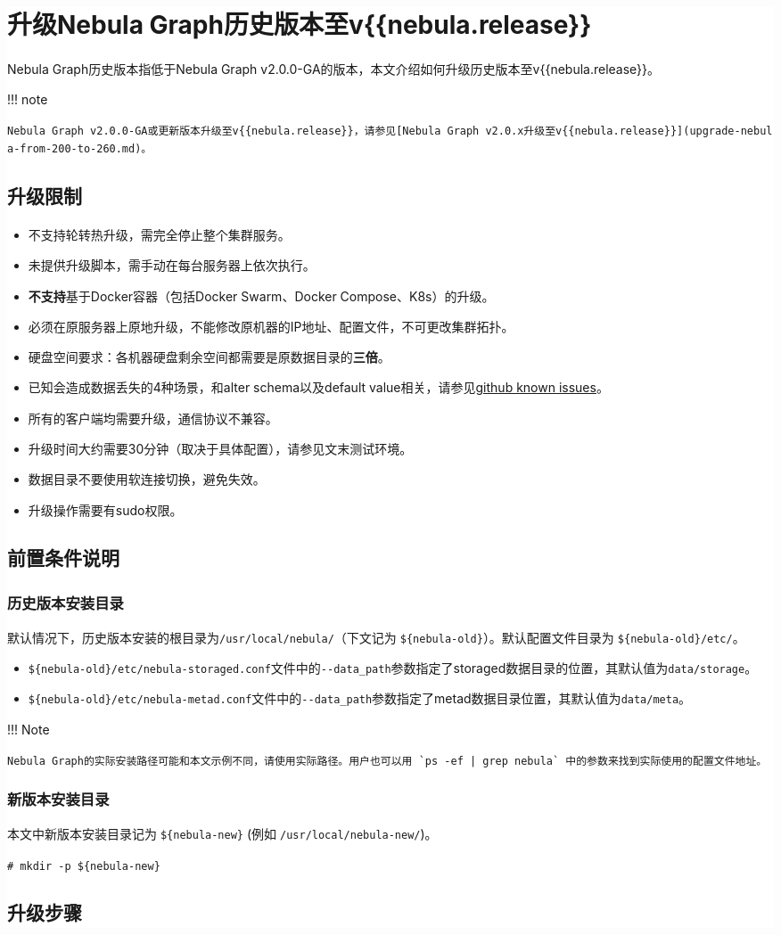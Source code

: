 # 升级Nebula Graph历史版本至v{{nebula.release}}

Nebula Graph历史版本指低于Nebula Graph v2.0.0-GA的版本，本文介绍如何升级历史版本至v{{nebula.release}}。

!!! note

    Nebula Graph v2.0.0-GA或更新版本升级至v{{nebula.release}}，请参见[Nebula Graph v2.0.x升级至v{{nebula.release}}](upgrade-nebula-from-200-to-260.md)。

## 升级限制

- 不支持轮转热升级，需完全停止整个集群服务。

- 未提供升级脚本，需手动在每台服务器上依次执行。

- **不支持**基于Docker容器（包括Docker Swarm、Docker Compose、K8s）的升级。

- 必须在原服务器上原地升级，不能修改原机器的IP地址、配置文件，不可更改集群拓扑。

- 硬盘空间要求：各机器硬盘剩余空间都需要是原数据目录的**三倍**。

- 已知会造成数据丢失的4种场景，和alter schema以及default value相关，请参见[github known issues](https://github.com/vesoft-inc/nebula-graph/issues/857)。

- 所有的客户端均需要升级，通信协议不兼容。

- 升级时间大约需要30分钟（取决于具体配置），请参见文末测试环境。

- 数据目录不要使用软连接切换，避免失效。

- 升级操作需要有sudo权限。

## 前置条件说明

### 历史版本安装目录

默认情况下，历史版本安装的根目录为`/usr/local/nebula/`（下文记为 `${nebula-old}`）。默认配置文件目录为 `${nebula-old}/etc/`。

- `${nebula-old}/etc/nebula-storaged.conf`文件中的`--data_path`参数指定了storaged数据目录的位置，其默认值为`data/storage`。

- `${nebula-old}/etc/nebula-metad.conf`文件中的`--data_path`参数指定了metad数据目录位置，其默认值为`data/meta`。

!!! Note

    Nebula Graph的实际安装路径可能和本文示例不同，请使用实际路径。用户也可以用 `ps -ef | grep nebula` 中的参数来找到实际使用的配置文件地址。

### 新版本安装目录

本文中新版本安装目录记为 `${nebula-new}` (例如 `/usr/local/nebula-new/`)。

```
# mkdir -p ${nebula-new}
```

## 升级步骤
